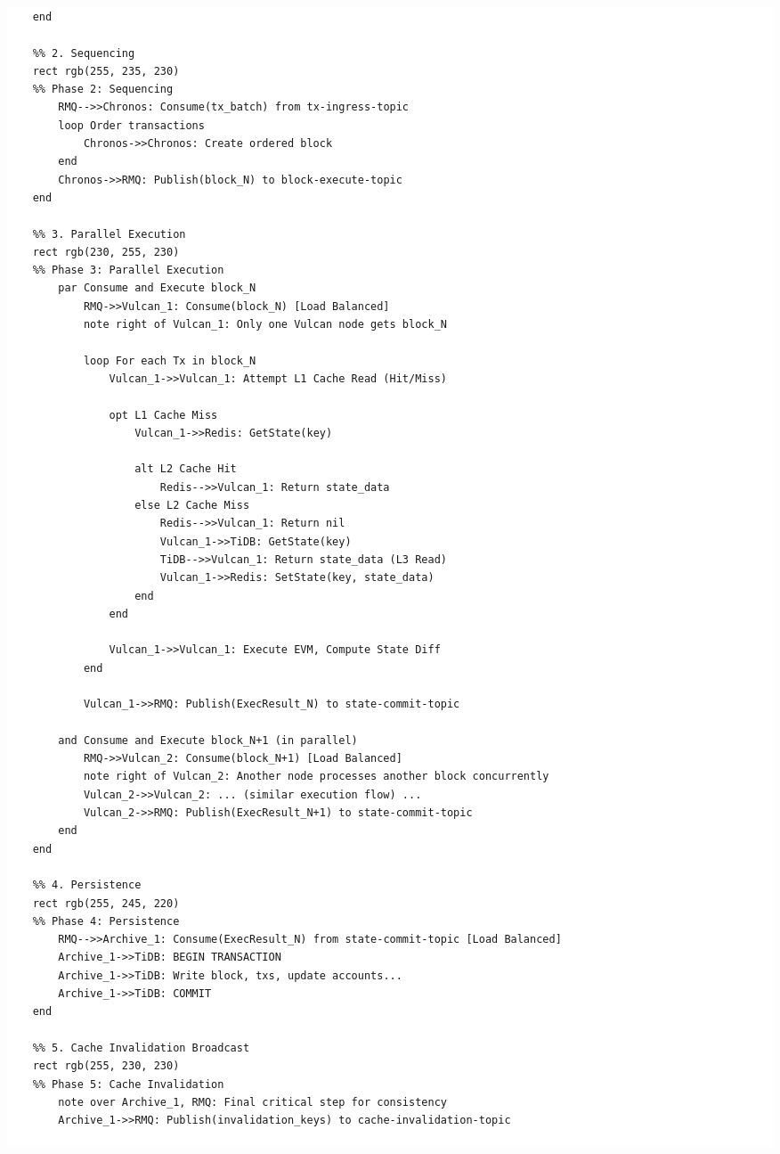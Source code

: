 ```mermaid
    end

    %% 2. Sequencing
    rect rgb(255, 235, 230)
    %% Phase 2: Sequencing
        RMQ-->>Chronos: Consume(tx_batch) from tx-ingress-topic
        loop Order transactions
            Chronos->>Chronos: Create ordered block
        end
        Chronos->>RMQ: Publish(block_N) to block-execute-topic
    end

    %% 3. Parallel Execution
    rect rgb(230, 255, 230)
    %% Phase 3: Parallel Execution
        par Consume and Execute block_N
            RMQ->>Vulcan_1: Consume(block_N) [Load Balanced]
            note right of Vulcan_1: Only one Vulcan node gets block_N
            
            loop For each Tx in block_N
                Vulcan_1->>Vulcan_1: Attempt L1 Cache Read (Hit/Miss)
                
                opt L1 Cache Miss
                    Vulcan_1->>Redis: GetState(key)
                    
                    alt L2 Cache Hit
                        Redis-->>Vulcan_1: Return state_data
                    else L2 Cache Miss
                        Redis-->>Vulcan_1: Return nil
                        Vulcan_1->>TiDB: GetState(key)
                        TiDB-->>Vulcan_1: Return state_data (L3 Read)
                        Vulcan_1->>Redis: SetState(key, state_data)
                    end
                end
                
                Vulcan_1->>Vulcan_1: Execute EVM, Compute State Diff
            end
            
            Vulcan_1->>RMQ: Publish(ExecResult_N) to state-commit-topic

        and Consume and Execute block_N+1 (in parallel)
            RMQ->>Vulcan_2: Consume(block_N+1) [Load Balanced]
            note right of Vulcan_2: Another node processes another block concurrently
            Vulcan_2->>Vulcan_2: ... (similar execution flow) ...
            Vulcan_2->>RMQ: Publish(ExecResult_N+1) to state-commit-topic
        end
    end

    %% 4. Persistence
    rect rgb(255, 245, 220)
    %% Phase 4: Persistence
        RMQ-->>Archive_1: Consume(ExecResult_N) from state-commit-topic [Load Balanced]
        Archive_1->>TiDB: BEGIN TRANSACTION
        Archive_1->>TiDB: Write block, txs, update accounts...
        Archive_1->>TiDB: COMMIT
    end

    %% 5. Cache Invalidation Broadcast
    rect rgb(255, 230, 230)
    %% Phase 5: Cache Invalidation
        note over Archive_1, RMQ: Final critical step for consistency
        Archive_1->>RMQ: Publish(invalidation_keys) to cache-invalidation-topic
        
```